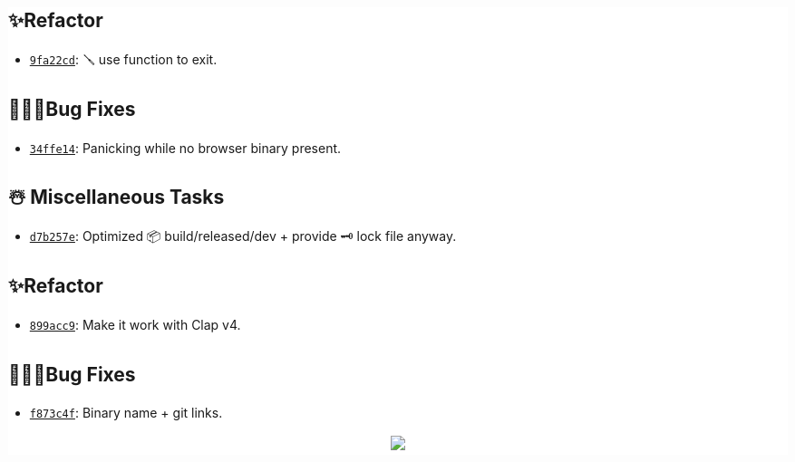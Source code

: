 
## ✨Refactor

- [`9fa22cd`](https://github.com/pwnwriter/hysp/commit/9fa22cdb35e1325a22c0fb4f69d73e0862e41fbe): 🪛 use function to exit.


## 👨🏻‍🔧**Bug Fixes**

- [`34ffe14`](https://github.com/pwnwriter/hysp/commit/34ffe148186ec1e9be09a4af25c519b904a6fa3a): Panicking while no browser binary present.


## ☃️ Miscellaneous Tasks

- [`d7b257e`](https://github.com/pwnwriter/hysp/commit/d7b257efc7aac8a05be5d0312bed324bfd28e104): Optimized 📦 build/released/dev + provide 🗝  lock file anyway.


## ✨Refactor

- [`899acc9`](https://github.com/pwnwriter/hysp/commit/899acc9c05f8465e8c674d0c7649999eaa5675a6): Make it work with Clap v4.


## 👨🏻‍🔧**Bug Fixes**

- [`f873c4f`](https://github.com/pwnwriter/hysp/commit/f873c4f6cd69e906fc200f7198046d2021c40aed): Binary name + git links.


<p align="center"><img src="https://raw.githubusercontent.com/catppuccin/catppuccin/main/assets/footers/gray0_ctp_on_line.svg?sanitize=true" /></p>
